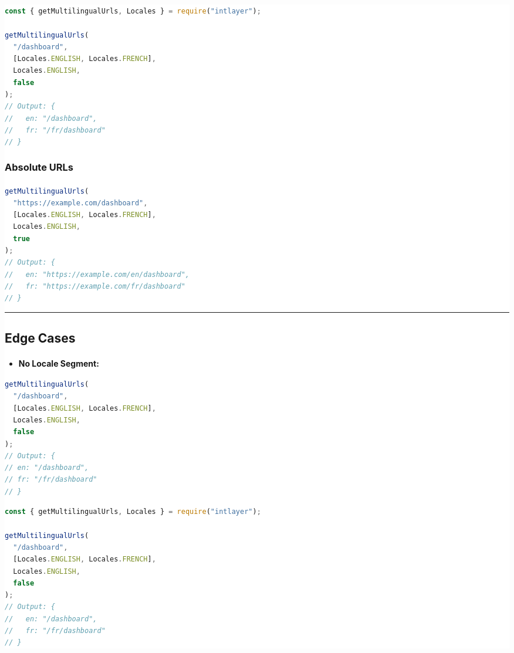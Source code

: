 ```javascript codeFormat="commonjs"
const { getMultilingualUrls, Locales } = require("intlayer");

getMultilingualUrls(
  "/dashboard",
  [Locales.ENGLISH, Locales.FRENCH],
  Locales.ENGLISH,
  false
);
// Output: {
//   en: "/dashboard",
//   fr: "/fr/dashboard"
// }
```

### Absolute URLs

```typescript
getMultilingualUrls(
  "https://example.com/dashboard",
  [Locales.ENGLISH, Locales.FRENCH],
  Locales.ENGLISH,
  true
);
// Output: {
//   en: "https://example.com/en/dashboard",
//   fr: "https://example.com/fr/dashboard"
// }
```

---

## Edge Cases

- **No Locale Segment:**

```typescript
getMultilingualUrls(
  "/dashboard",
  [Locales.ENGLISH, Locales.FRENCH],
  Locales.ENGLISH,
  false
);
// Output: {
// en: "/dashboard",
// fr: "/fr/dashboard"
// }
```

```javascript codeFormat="commonjs"
const { getMultilingualUrls, Locales } = require("intlayer");

getMultilingualUrls(
  "/dashboard",
  [Locales.ENGLISH, Locales.FRENCH],
  Locales.ENGLISH,
  false
);
// Output: {
//   en: "/dashboard",
//   fr: "/fr/dashboard"
// }
```
